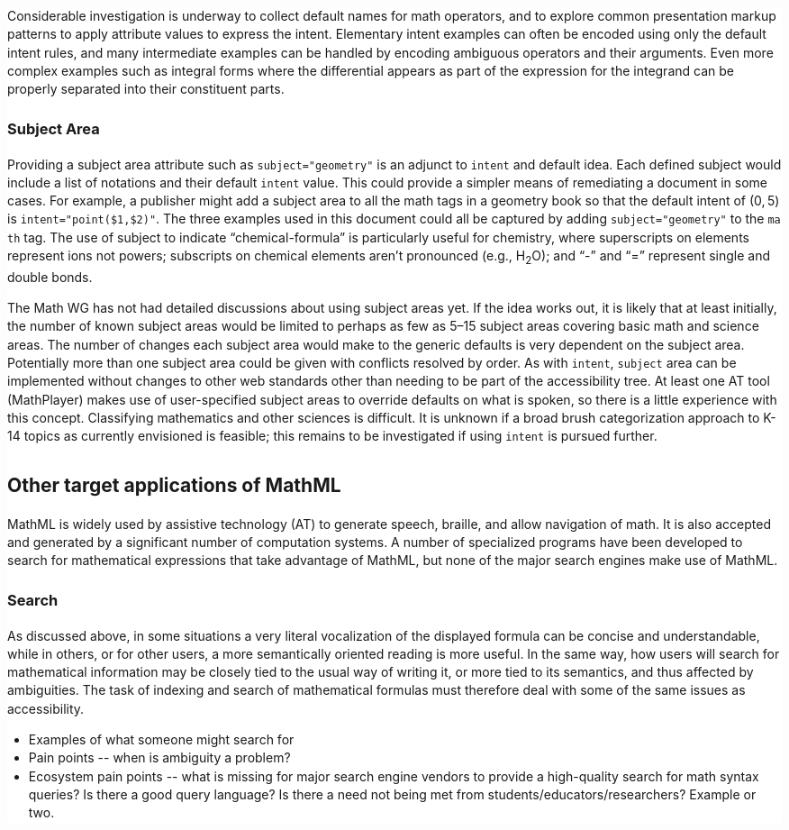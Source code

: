 Considerable investigation is underway to collect default names for math operators, and to explore common presentation markup patterns to apply attribute values to express the intent.  Elementary intent examples can often be encoded using only the default intent rules, and many intermediate examples can be handled by encoding ambiguous operators and their arguments.  Even more complex examples such as integral forms where the differential appears as part of the expression for the integrand can be properly separated into their constituent parts.


### Subject Area
Providing a subject area attribute such as `subject="geometry"` is an adjunct to `intent` and default idea.
Each defined subject would include a list of notations and their default `intent` value.
This could provide a simpler means of remediating a document in some cases.
For example, a publisher might add a subject area to all the math tags in a geometry book so that the default intent of $(0,5)$ is `intent="point($1,$2)"`. The three examples used in this document could all be captured by adding `subject="geometry"` to the  `math` tag. The use of subject to indicate “chemical-formula” is particularly useful for chemistry, where superscripts on elements represent ions not powers; subscripts on chemical elements aren’t pronounced (e.g., $\mathrm{H}_2\mathrm{O}$); and “-” and “=” represent single and double bonds.


The Math WG has not had detailed discussions about using subject areas yet. If the idea works out, it is likely that at least initially, the number of known subject areas would be limited to perhaps as few as 5–15 subject areas covering basic math and science areas. The number of changes each subject area would make to the generic defaults is very dependent on the subject area. Potentially more than one subject area could be given with conflicts resolved by order. As with `intent`, `subject` area can be implemented without changes to other web standards other than needing to be part of the accessibility tree. At least one AT tool (MathPlayer) makes use of user-specified subject areas to override defaults on what is spoken, so there is a little experience with this concept. Classifying mathematics and other sciences is difficult. It is unknown if a broad brush categorization approach to K-14 topics as currently envisioned is feasible; this remains to be investigated if using `intent` is pursued further.

## Other target applications of MathML

MathML is widely used by assistive technology (AT) to generate speech, braille, and allow navigation of math. It is also accepted and generated by a significant number of computation systems. A number of specialized programs have been developed to search for mathematical expressions that take advantage of MathML, but none of the major search engines make use of MathML.

### Search
As discussed above, in some situations a very literal vocalization of the displayed formula can be concise and understandable, while in others, or for other users, a more semantically oriented reading is more useful. In the same way, how users will search for mathematical information may be closely tied to the usual way of writing it, or more tied to its semantics, and thus affected by ambiguities. The task of indexing and search of mathematical formulas must therefore deal with some of the same issues as accessibility.

* Examples of what someone might search for
* Pain points -- when is ambiguity a problem?
* Ecosystem pain points -- what is missing for major search engine vendors to provide a high-quality search for math syntax queries? Is there a good query language? Is there a need not being met from students/educators/researchers? Example or two.
